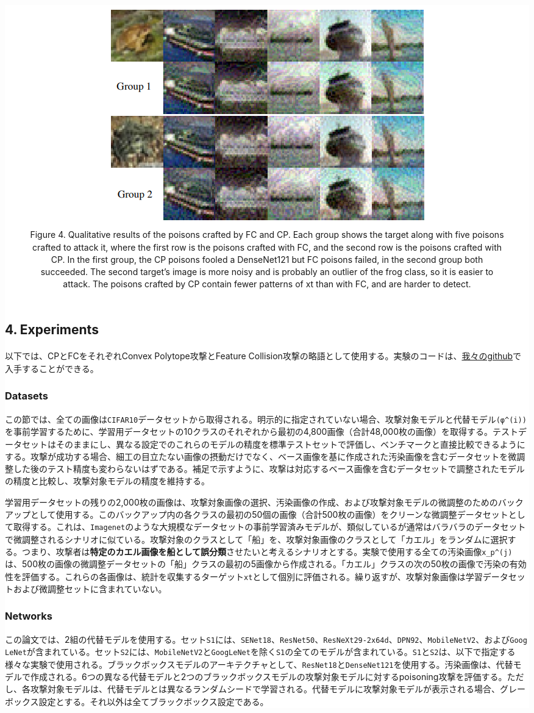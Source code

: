  <div align="center">
 <figure>
 <img src='./img/Fig4.png' alt='Figure4'><br>
 <figurecaption>Figure 4. Qualitative results of the poisons crafted by FC and CP. Each group shows the target along with five poisons crafted to attack it, where the first row is the poisons crafted with FC, and the second row is the poisons crafted with CP. In the first group, the CP poisons fooled a DenseNet121 but FC poisons failed, in the second group both succeeded. The second target’s image is more noisy and is probably an outlier of the frog class, so it is easier to attack. The poisons crafted by CP contain fewer patterns of xt than with FC, and are harder to detect.  
 </figurecaption><br>
 <br>
 </figure>
 </div>

## 4. Experiments
以下では、CPとFCをそれぞれConvex Polytope攻撃とFeature Collision攻撃の略語として使用する。実験のコードは、[我々のgithub](https://github.com/zhuchen03/ConvexPolytopePosioning)で入手することができる。

### Datasets
この節では、全ての画像は`CIFAR10`データセットから取得される。明示的に指定されていない場合、攻撃対象モデルと代替モデル`(φ^(i))`を事前学習するために、学習用データセットの10クラスのそれぞれから最初の4,800画像（合計48,000枚の画像）を取得する。テストデータセットはそのままにし、異なる設定でのこれらのモデルの精度を標準テストセットで評価し、ベンチマークと直接比較できるようにする。攻撃が成功する場合、細工の目立たない画像の摂動だけでなく、ベース画像を基に作成された汚染画像を含むデータセットを微調整した後のテスト精度も変わらないはずである。補足で示すように、攻撃は対応するベース画像を含むデータセットで調整されたモデルの精度と比較し、攻撃対象モデルの精度を維持する。

学習用データセットの残りの2,000枚の画像は、攻撃対象画像の選択、汚染画像の作成、および攻撃対象モデルの微調整のためのバックアップとして使用する。このバックアップ内の各クラスの最初の50個の画像（合計500枚の画像）をクリーンな微調整データセットとして取得する。これは、`Imagenet`のような大規模なデータセットの事前学習済みモデルが、類似しているが通常はバラバラのデータセットで微調整されるシナリオに似ている。攻撃対象のクラスとして「船」を、攻撃対象画像のクラスとして「カエル」をランダムに選択する。つまり、攻撃者は**特定のカエル画像を船として誤分類**させたいと考えるシナリオとする。実験で使用する全ての汚染画像`x_p^(j)`は、500枚の画像の微調整データセットの「船」クラスの最初の5画像から作成される。「カエル」クラスの次の50枚の画像で汚染の有効性を評価する。これらの各画像は、統計を収集するターゲット`xt`として個別に評価される。繰り返すが、攻撃対象画像は学習データセットおよび微調整セットに含まれていない。

### Networks
この論文では、2組の代替モデルを使用する。セット`S1`には、`SENet18`、`ResNet50`、`ResNeXt29-2x64d`、`DPN92`、`MobileNetV2`、および`GoogLeNet`が含まれている。セット`S2`には、`MobileNetV2`と`GoogLeNet`を除く`S1`の全てのモデルが含まれている。`S1`と`S2`は、以下で指定する様々な実験で使用される。ブラックボックスモデルのアーキテクチャとして、`ResNet18`と`DenseNet121`を使用する。汚染画像は、代替モデルで作成される。6つの異なる代替モデルと2つのブラックボックスモデルの攻撃対象モデルに対するpoisoning攻撃を評価する。ただし、各攻撃対象モデルは、代替モデルとは異なるランダムシードで学習される。代替モデルに攻撃対象モデルが表示される場合、グレーボックス設定とする。それ以外は全てブラックボックス設定である。
